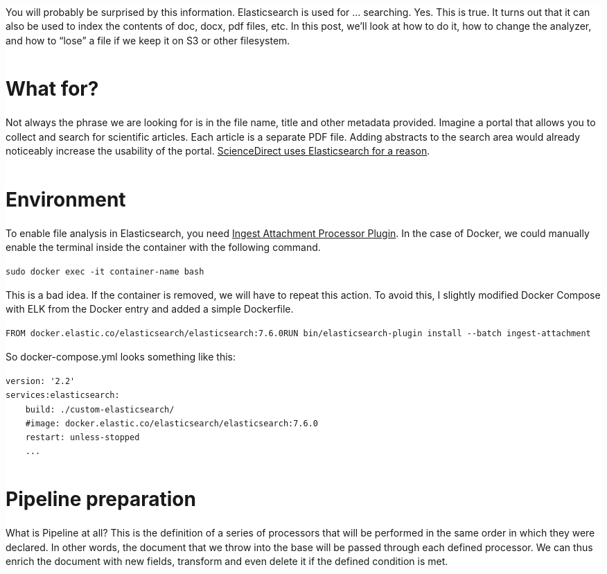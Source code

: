 You will probably be surprised by this information. Elasticsearch is used for … searching. Yes. This is true. It turns out that it can also be used to index the contents of doc, docx, pdf files, etc. In this post, we’ll look at how to do it, how to change the analyzer, and how to “lose” a file if we keep it on S3 or other filesystem.

# What for?

Not always the phrase we are looking for is in the file name, title and other metadata provided. Imagine a portal that allows you to collect and search for scientific articles. Each article is a separate PDF file. Adding abstracts to the search area would already noticeably increase the usability of the portal. [ScienceDirect uses Elasticsearch for a reason](https://papers.ssrn.com/sol3/papers.cfm?abstract_id=3491811).

# Environment

To enable file analysis in Elasticsearch, you need [Ingest Attachment Processor Plugin](https://www.elastic.co/guide/en/elasticsearch/plugins/current/ingest-attachment.html). In the case of Docker, we could manually enable the terminal inside the container with the following command.


```
sudo docker exec -it container-name bash

```

This is a bad idea. If the container is removed, we will have to repeat this action. To avoid this, I slightly modified Docker Compose with ELK from the Docker entry and added a simple Dockerfile.


```
FROM docker.elastic.co/elasticsearch/elasticsearch:7.6.0RUN bin/elasticsearch-plugin install --batch ingest-attachment

```

So docker-compose.yml looks something like this:


```
version: '2.2'
services:elasticsearch:
    build: ./custom-elasticsearch/
    #image: docker.elastic.co/elasticsearch/elasticsearch:7.6.0
    restart: unless-stopped
    ...
```


# Pipeline preparation

What is Pipeline at all? This is the definition of a series of processors that will be performed in the same order in which they were declared. In other words, the document that we throw into the base will be passed through each defined processor. We can thus enrich the document with new fields, transform and even delete it if the defined condition is met.
